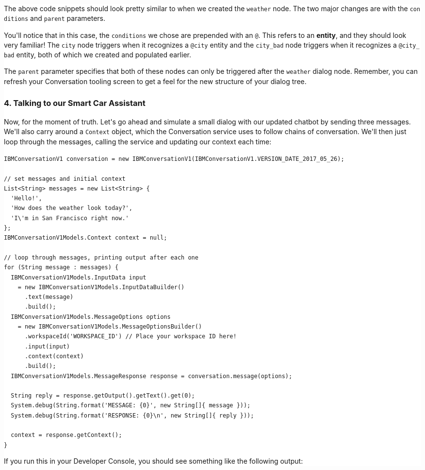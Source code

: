 The above code snippets should look pretty similar to when we created the `weather` node. The two major changes are with the `conditions` and `parent` parameters.

You'll notice that in this case, the `conditions` we chose are prepended with an `@`. This refers to an **entity**, and they should look very familiar! The `city` node triggers when it recognizes a `@city` entity and the `city_bad` node triggers when it recognizes a `@city_bad` entity, both of which we created and populated earlier.

The `parent` parameter specifies that both of these nodes can only be triggered after the `weather` dialog node. Remember, you can refresh your Conversation tooling screen to get a feel for the new structure of your dialog tree.

### 4. Talking to our Smart Car Assistant

Now, for the moment of truth. Let's go ahead and simulate a small dialog with our updated chatbot by sending three messages. We'll also carry around a `Context` object, which the Conversation service uses to follow chains of conversation. We'll then just loop through the messages, calling the service and updating our context each time:

```apex
IBMConversationV1 conversation = new IBMConversationV1(IBMConversationV1.VERSION_DATE_2017_05_26);

// set messages and initial context
List<String> messages = new List<String> {
  'Hello!',
  'How does the weather look today?',
  'I\'m in San Francisco right now.'
};
IBMConversationV1Models.Context context = null;

// loop through messages, printing output after each one
for (String message : messages) {
  IBMConversationV1Models.InputData input
    = new IBMConversationV1Models.InputDataBuilder()
      .text(message)
      .build();
  IBMConversationV1Models.MessageOptions options
    = new IBMConversationV1Models.MessageOptionsBuilder()
      .workspaceId('WORKSPACE_ID') // Place your workspace ID here!
      .input(input)
      .context(context)
      .build();
  IBMConversationV1Models.MessageResponse response = conversation.message(options);

  String reply = response.getOutput().getText().get(0);
  System.debug(String.format('MESSAGE: {0}', new String[]{ message }));
  System.debug(String.format('RESPONSE: {0}\n', new String[]{ reply }));

  context = response.getContext();
}
```

If you run this in your Developer Console, you should see something like the following output:
